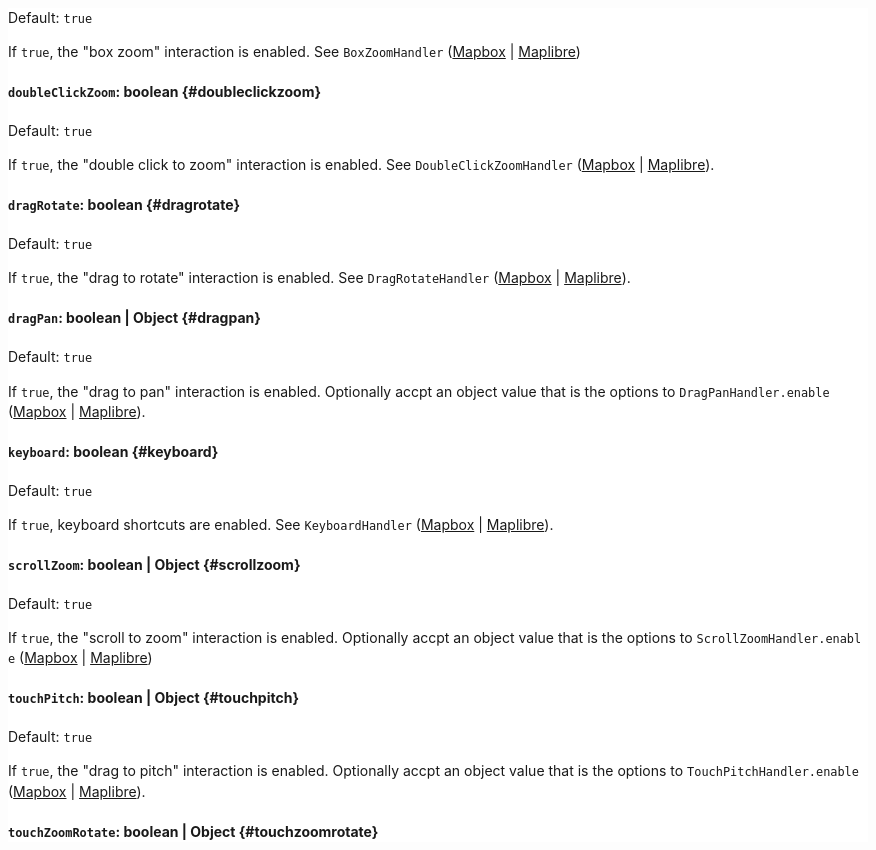Default: `true`

If `true`, the "box zoom" interaction is enabled. See `BoxZoomHandler`
([Mapbox](https://docs.mapbox.com/mapbox-gl-js/api/handlers/#boxzoomhandler) | [Maplibre](https://maplibre.org/maplibre-gl-js/docs/API/classes/BoxZoomHandler/))

#### `doubleClickZoom`: boolean {#doubleclickzoom}

Default: `true`

If `true`, the "double click to zoom" interaction is enabled. See `DoubleClickZoomHandler` ([Mapbox](https://docs.mapbox.com/mapbox-gl-js/api/handlers/#doubleclickzoomhandler) | [Maplibre](https://maplibre.org/maplibre-gl-js/docs/API/classes/DoubleClickZoomHandler/)).

#### `dragRotate`: boolean {#dragrotate}

Default: `true`

If `true`, the "drag to rotate" interaction is enabled. See `DragRotateHandler` ([Mapbox](https://docs.mapbox.com/mapbox-gl-js/api/handlers/#dragrotatehandler) | [Maplibre](https://maplibre.org/maplibre-gl-js/docs/API/classes/DragRotateHandler/)).

#### `dragPan`: boolean | Object {#dragpan}

Default: `true`

If `true`, the "drag to pan" interaction is enabled. Optionally accpt an object value that is the options to `DragPanHandler.enable` ([Mapbox](https://docs.mapbox.com/mapbox-gl-js/api/handlers/#dragpanhandler#enable) | [Maplibre](https://maplibre.org/maplibre-gl-js/docs/API/classes/DragPanHandler/#enable)).

#### `keyboard`: boolean {#keyboard}

Default: `true`

If `true`, keyboard shortcuts are enabled. See `KeyboardHandler` ([Mapbox](https://docs.mapbox.com/mapbox-gl-js/api/handlers/#keyboardhandler) | [Maplibre](https://maplibre.org/maplibre-gl-js/docs/API/classes/KeyboardHandler/)).

#### `scrollZoom`: boolean | Object {#scrollzoom}

Default: `true`

If `true`, the "scroll to zoom" interaction is enabled. Optionally accpt an object value that is the options to  `ScrollZoomHandler.enable` ([Mapbox](https://docs.mapbox.com/mapbox-gl-js/api/handlers/#scrollzoomhandler#enable) | [Maplibre](https://maplibre.org/maplibre-gl-js/docs/API/classes/ScrollZoomHandler/#enable))

#### `touchPitch`: boolean | Object {#touchpitch}

Default: `true`

If `true`, the "drag to pitch" interaction is enabled. Optionally accpt an object value that is the options to `TouchPitchHandler.enable`([Mapbox](https://docs.mapbox.com/mapbox-gl-js/api/handlers/#touchpitchhandler) | [Maplibre](https://maplibre.org/maplibre-gl-js/docs/API/classes/TwoFingersTouchPitchHandler/#enable)).

#### `touchZoomRotate`: boolean | Object {#touchzoomrotate}
